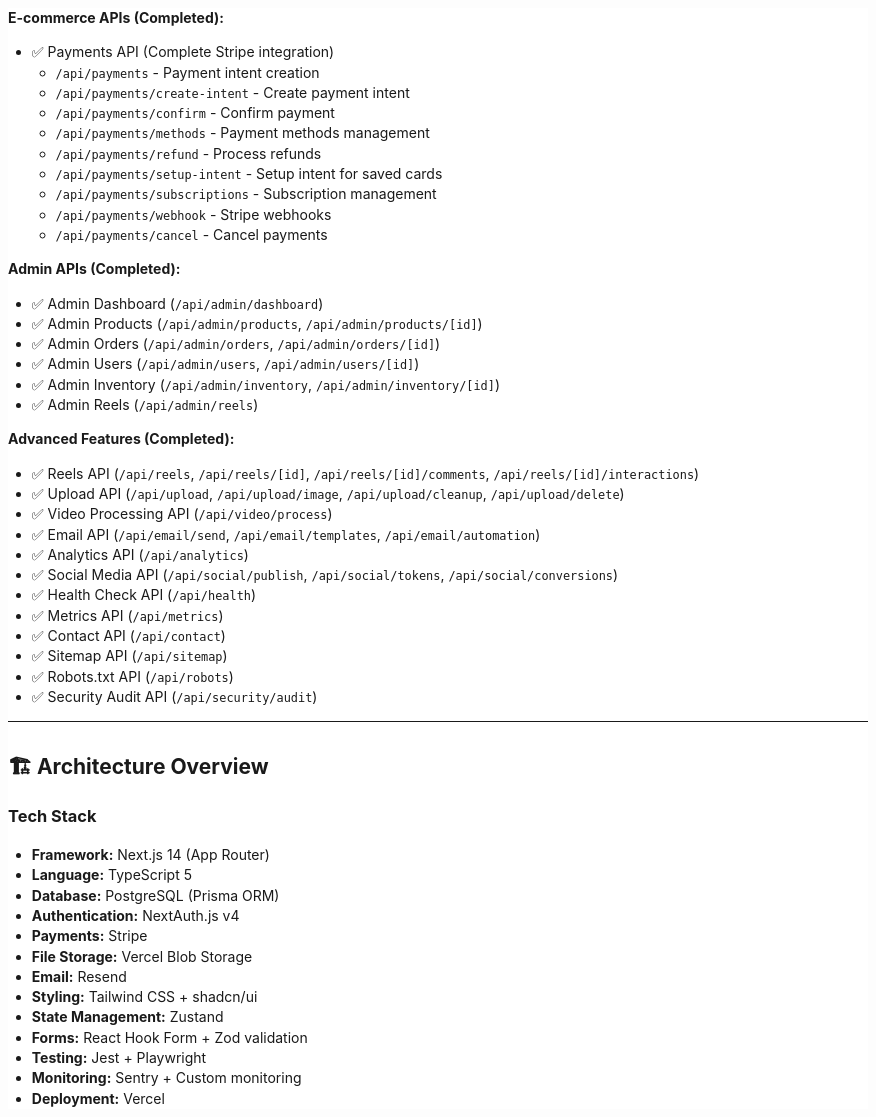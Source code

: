 **E-commerce APIs (Completed):**
- ✅ Payments API (Complete Stripe integration)
  - `/api/payments` - Payment intent creation
  - `/api/payments/create-intent` - Create payment intent
  - `/api/payments/confirm` - Confirm payment
  - `/api/payments/methods` - Payment methods management
  - `/api/payments/refund` - Process refunds
  - `/api/payments/setup-intent` - Setup intent for saved cards
  - `/api/payments/subscriptions` - Subscription management
  - `/api/payments/webhook` - Stripe webhooks
  - `/api/payments/cancel` - Cancel payments

**Admin APIs (Completed):**
- ✅ Admin Dashboard (`/api/admin/dashboard`)
- ✅ Admin Products (`/api/admin/products`, `/api/admin/products/[id]`)
- ✅ Admin Orders (`/api/admin/orders`, `/api/admin/orders/[id]`)
- ✅ Admin Users (`/api/admin/users`, `/api/admin/users/[id]`)
- ✅ Admin Inventory (`/api/admin/inventory`, `/api/admin/inventory/[id]`)
- ✅ Admin Reels (`/api/admin/reels`)

**Advanced Features (Completed):**
- ✅ Reels API (`/api/reels`, `/api/reels/[id]`, `/api/reels/[id]/comments`, `/api/reels/[id]/interactions`)
- ✅ Upload API (`/api/upload`, `/api/upload/image`, `/api/upload/cleanup`, `/api/upload/delete`)
- ✅ Video Processing API (`/api/video/process`)
- ✅ Email API (`/api/email/send`, `/api/email/templates`, `/api/email/automation`)
- ✅ Analytics API (`/api/analytics`)
- ✅ Social Media API (`/api/social/publish`, `/api/social/tokens`, `/api/social/conversions`)
- ✅ Health Check API (`/api/health`)
- ✅ Metrics API (`/api/metrics`)
- ✅ Contact API (`/api/contact`)
- ✅ Sitemap API (`/api/sitemap`)
- ✅ Robots.txt API (`/api/robots`)
- ✅ Security Audit API (`/api/security/audit`)

---

## 🏗️ Architecture Overview

### **Tech Stack**
- **Framework:** Next.js 14 (App Router)
- **Language:** TypeScript 5
- **Database:** PostgreSQL (Prisma ORM)
- **Authentication:** NextAuth.js v4
- **Payments:** Stripe
- **File Storage:** Vercel Blob Storage
- **Email:** Resend
- **Styling:** Tailwind CSS + shadcn/ui
- **State Management:** Zustand
- **Forms:** React Hook Form + Zod validation
- **Testing:** Jest + Playwright
- **Monitoring:** Sentry + Custom monitoring
- **Deployment:** Vercel
